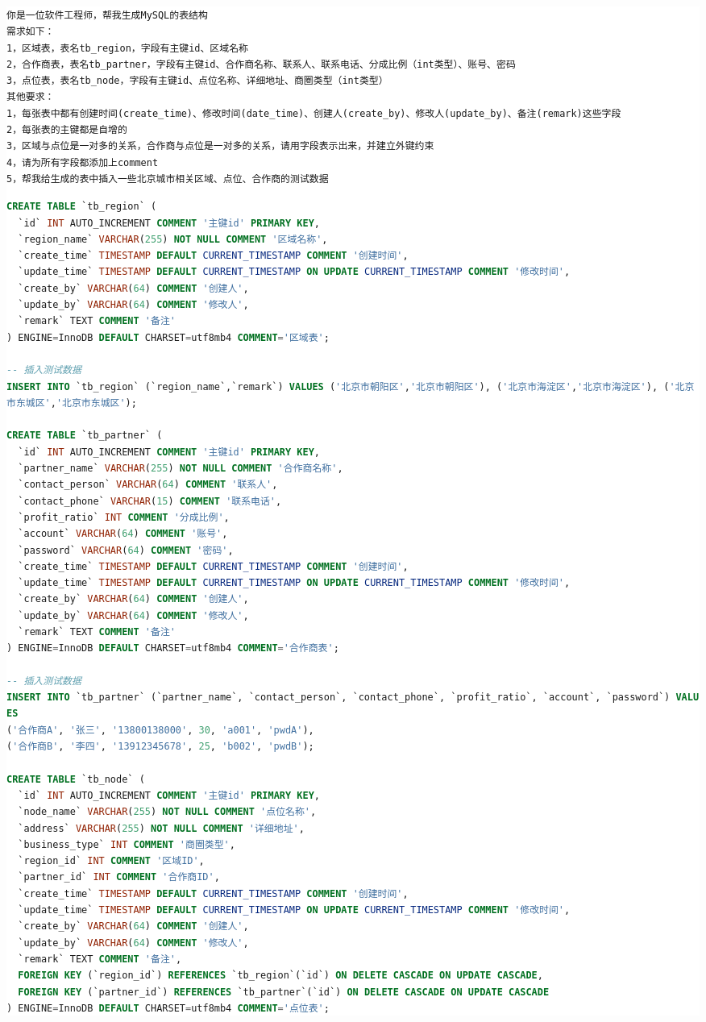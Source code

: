 ```markdown
你是一位软件工程师，帮我生成MySQL的表结构
需求如下：
1，区域表，表名tb_region，字段有主键id、区域名称
2，合作商表，表名tb_partner，字段有主键id、合作商名称、联系人、联系电话、分成比例（int类型）、账号、密码
3，点位表，表名tb_node，字段有主键id、点位名称、详细地址、商圈类型（int类型）
其他要求：
1，每张表中都有创建时间(create_time)、修改时间(date_time)、创建人(create_by)、修改人(update_by)、备注(remark)这些字段
2，每张表的主键都是自增的
3，区域与点位是一对多的关系，合作商与点位是一对多的关系，请用字段表示出来，并建立外键约束
4，请为所有字段都添加上comment
5，帮我给生成的表中插入一些北京城市相关区域、点位、合作商的测试数据
```

```sql
CREATE TABLE `tb_region` (
  `id` INT AUTO_INCREMENT COMMENT '主键id' PRIMARY KEY,
  `region_name` VARCHAR(255) NOT NULL COMMENT '区域名称',
  `create_time` TIMESTAMP DEFAULT CURRENT_TIMESTAMP COMMENT '创建时间',
  `update_time` TIMESTAMP DEFAULT CURRENT_TIMESTAMP ON UPDATE CURRENT_TIMESTAMP COMMENT '修改时间',
  `create_by` VARCHAR(64) COMMENT '创建人',
  `update_by` VARCHAR(64) COMMENT '修改人',
  `remark` TEXT COMMENT '备注'
) ENGINE=InnoDB DEFAULT CHARSET=utf8mb4 COMMENT='区域表';

-- 插入测试数据
INSERT INTO `tb_region` (`region_name`,`remark`) VALUES ('北京市朝阳区','北京市朝阳区'), ('北京市海淀区','北京市海淀区'), ('北京市东城区','北京市东城区');

CREATE TABLE `tb_partner` (
  `id` INT AUTO_INCREMENT COMMENT '主键id' PRIMARY KEY,
  `partner_name` VARCHAR(255) NOT NULL COMMENT '合作商名称',
  `contact_person` VARCHAR(64) COMMENT '联系人',
  `contact_phone` VARCHAR(15) COMMENT '联系电话',
  `profit_ratio` INT COMMENT '分成比例',
  `account` VARCHAR(64) COMMENT '账号',
  `password` VARCHAR(64) COMMENT '密码',
  `create_time` TIMESTAMP DEFAULT CURRENT_TIMESTAMP COMMENT '创建时间',
  `update_time` TIMESTAMP DEFAULT CURRENT_TIMESTAMP ON UPDATE CURRENT_TIMESTAMP COMMENT '修改时间',
  `create_by` VARCHAR(64) COMMENT '创建人',
  `update_by` VARCHAR(64) COMMENT '修改人',
  `remark` TEXT COMMENT '备注'
) ENGINE=InnoDB DEFAULT CHARSET=utf8mb4 COMMENT='合作商表';

-- 插入测试数据
INSERT INTO `tb_partner` (`partner_name`, `contact_person`, `contact_phone`, `profit_ratio`, `account`, `password`) VALUES
('合作商A', '张三', '13800138000', 30, 'a001', 'pwdA'),
('合作商B', '李四', '13912345678', 25, 'b002', 'pwdB');

CREATE TABLE `tb_node` (
  `id` INT AUTO_INCREMENT COMMENT '主键id' PRIMARY KEY,
  `node_name` VARCHAR(255) NOT NULL COMMENT '点位名称',
  `address` VARCHAR(255) NOT NULL COMMENT '详细地址',
  `business_type` INT COMMENT '商圈类型',
  `region_id` INT COMMENT '区域ID',
  `partner_id` INT COMMENT '合作商ID',
  `create_time` TIMESTAMP DEFAULT CURRENT_TIMESTAMP COMMENT '创建时间',
  `update_time` TIMESTAMP DEFAULT CURRENT_TIMESTAMP ON UPDATE CURRENT_TIMESTAMP COMMENT '修改时间',
  `create_by` VARCHAR(64) COMMENT '创建人',
  `update_by` VARCHAR(64) COMMENT '修改人',
  `remark` TEXT COMMENT '备注',
  FOREIGN KEY (`region_id`) REFERENCES `tb_region`(`id`) ON DELETE CASCADE ON UPDATE CASCADE,
  FOREIGN KEY (`partner_id`) REFERENCES `tb_partner`(`id`) ON DELETE CASCADE ON UPDATE CASCADE
) ENGINE=InnoDB DEFAULT CHARSET=utf8mb4 COMMENT='点位表';
```